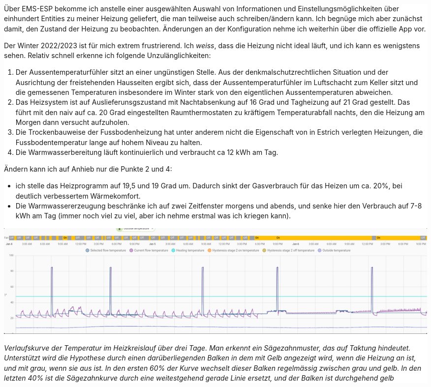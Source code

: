 Über EMS-ESP bekomme ich anstelle einer ausgewählten Auswahl von Informationen
und Einstellungsmöglichkeiten über einhundert Entities zu meiner Heizung
geliefert, die man teilweise auch schreiben/ändern kann. Ich begnüge mich aber
zunächst damit, den Zustand der Heizung zu beobachten. Änderungen an der Konfiguration
nehme ich weiterhin über die offizielle App vor.

Der Winter 2022/2023 ist für mich extrem frustrierend. Ich _weiss_, dass die
Heizung nicht ideal läuft, und ich kann es wenigstens sehen. Relativ schnell
erkenne ich folgende Unzulänglichkeiten:

 1. Der Aussentemperaturfühler sitzt an einer ungünstigen Stelle. Aus der
    denkmalschutzrechtlichen Situation und der Ausrichtung der freistehenden
    Hausseiten ergibt sich, dass der Aussentemperaturfühler im Luftschacht zum
    Keller sitzt und die gemessenen Temperaturen insbesondere im Winter stark
    von den eigentlichen Aussentemperaturen abweichen.
 2. Das Heizsystem ist auf Auslieferunsgszustand mit Nachtabsenkung auf 16 Grad
    und Tagheizung auf 21 Grad gestellt. Das führt mit den naiv auf ca. 20 Grad
    eingestellten Raumthermostaten zu kräftigem Temperaturabfall nachts, den die
    Heizung am Morgen dann versucht aufzuholen.
 3. Die Trockenbauweise der Fussbodenheizung hat unter anderem nicht die 
    Eigenschaft von in Estrich verlegten Heizungen, die Fussbodentemperatur
    lange auf hohem Niveau zu halten.
 4. Die Warmwasserbereitung läuft kontinuierlich und verbraucht ca 12 kWh am Tag.

Ändern kann ich auf Anhieb nur die Punkte 2 und 4: 

 - ich stelle das Heizprogramm auf 19,5 und 19 Grad um. Dadurch sinkt der
   Gasverbrauch für das Heizen um ca. 20%, bei deutlich verbessertem
   Wärmekomfort. 
 - Die Warmwassererzeugung beschränke ich auf zwei Zeitfenster morgens und
   abends, und senke hier den Verbrauch auf 7-8 kWh am Tag (immer noch viel zu
   viel, aber ich nehme erstmal was ich kriegen kann).


[![](/uploads/2025/02/taktung.png)](/uploads/2025/02/taktung.png)

*Verlaufskurve der Temperatur im Heizkreislauf über drei Tage. Man erkennt ein
Sägezahnmuster, das auf Taktung hindeutet. Unterstützt wird die Hypothese durch
einen darüberliegenden Balken in dem mit Gelb angezeigt wird, wenn die Heizung
an ist, und mit grau, wenn sie aus ist. In den ersten 60% der Kurve wechselt
dieser Balken regelmässig zwischen grau und gelb. In den letzten 40% ist die
Sägezahnkurve durch eine weitestgehend gerade Linie ersetzt, und der Balken ist
durchgehend gelb*
